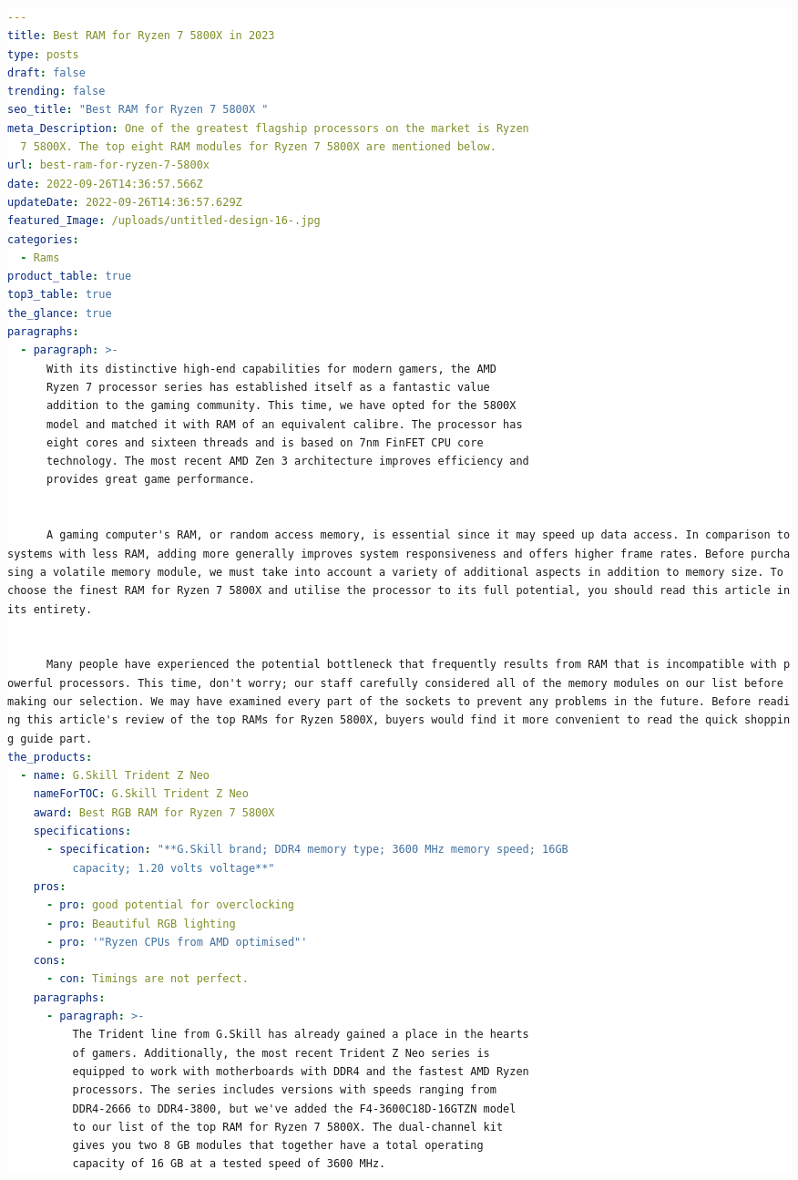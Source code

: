 ```yaml
---
title: Best RAM for Ryzen 7 5800X in 2023
type: posts
draft: false
trending: false
seo_title: "Best RAM for Ryzen 7 5800X "
meta_Description: One of the greatest flagship processors on the market is Ryzen
  7 5800X. The top eight RAM modules for Ryzen 7 5800X are mentioned below.
url: best-ram-for-ryzen-7-5800x
date: 2022-09-26T14:36:57.566Z
updateDate: 2022-09-26T14:36:57.629Z
featured_Image: /uploads/untitled-design-16-.jpg
categories:
  - Rams
product_table: true
top3_table: true
the_glance: true
paragraphs:
  - paragraph: >-
      With its distinctive high-end capabilities for modern gamers, the AMD
      Ryzen 7 processor series has established itself as a fantastic value
      addition to the gaming community. This time, we have opted for the 5800X
      model and matched it with RAM of an equivalent calibre. The processor has
      eight cores and sixteen threads and is based on 7nm FinFET CPU core
      technology. The most recent AMD Zen 3 architecture improves efficiency and
      provides great game performance.


      A gaming computer's RAM, or random access memory, is essential since it may speed up data access. In comparison to systems with less RAM, adding more generally improves system responsiveness and offers higher frame rates. Before purchasing a volatile memory module, we must take into account a variety of additional aspects in addition to memory size. To choose the finest RAM for Ryzen 7 5800X and utilise the processor to its full potential, you should read this article in its entirety.


      Many people have experienced the potential bottleneck that frequently results from RAM that is incompatible with powerful processors. This time, don't worry; our staff carefully considered all of the memory modules on our list before making our selection. We may have examined every part of the sockets to prevent any problems in the future. Before reading this article's review of the top RAMs for Ryzen 5800X, buyers would find it more convenient to read the quick shopping guide part.
the_products:
  - name: G.Skill Trident Z Neo
    nameForTOC: G.Skill Trident Z Neo
    award: Best RGB RAM for Ryzen 7 5800X
    specifications:
      - specification: "**G.Skill brand; DDR4 memory type; 3600 MHz memory speed; 16GB
          capacity; 1.20 volts voltage**"
    pros:
      - pro: good potential for overclocking
      - pro: Beautiful RGB lighting
      - pro: '"Ryzen CPUs from AMD optimised"'
    cons:
      - con: Timings are not perfect.
    paragraphs:
      - paragraph: >-
          The Trident line from G.Skill has already gained a place in the hearts
          of gamers. Additionally, the most recent Trident Z Neo series is
          equipped to work with motherboards with DDR4 and the fastest AMD Ryzen
          processors. The series includes versions with speeds ranging from
          DDR4-2666 to DDR4-3800, but we've added the F4-3600C18D-16GTZN model
          to our list of the top RAM for Ryzen 7 5800X. The dual-channel kit
          gives you two 8 GB modules that together have a total operating
          capacity of 16 GB at a tested speed of 3600 MHz.
```